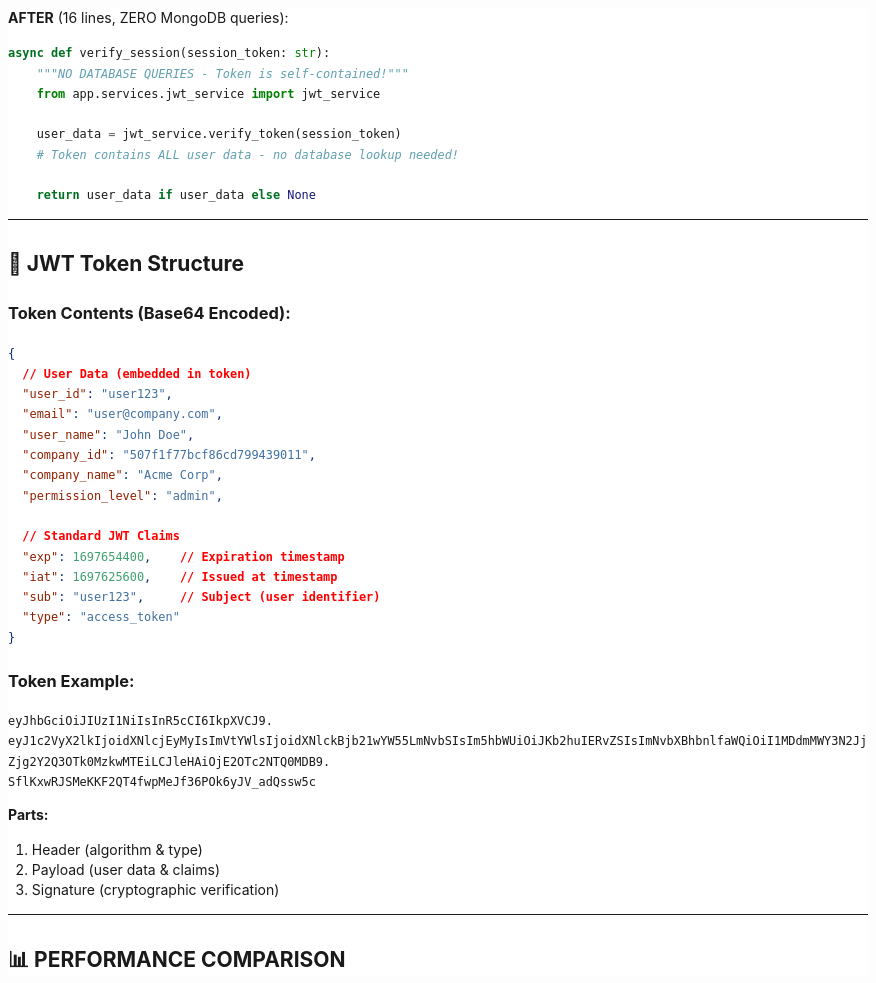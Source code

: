 **AFTER** (16 lines, ZERO MongoDB queries):
```python
async def verify_session(session_token: str):
    """NO DATABASE QUERIES - Token is self-contained!"""
    from app.services.jwt_service import jwt_service

    user_data = jwt_service.verify_token(session_token)
    # Token contains ALL user data - no database lookup needed!

    return user_data if user_data else None
```

---

## 🔐 JWT Token Structure

### Token Contents (Base64 Encoded):
```json
{
  // User Data (embedded in token)
  "user_id": "user123",
  "email": "user@company.com",
  "user_name": "John Doe",
  "company_id": "507f1f77bcf86cd799439011",
  "company_name": "Acme Corp",
  "permission_level": "admin",

  // Standard JWT Claims
  "exp": 1697654400,    // Expiration timestamp
  "iat": 1697625600,    // Issued at timestamp
  "sub": "user123",     // Subject (user identifier)
  "type": "access_token"
}
```

### Token Example:
```
eyJhbGciOiJIUzI1NiIsInR5cCI6IkpXVCJ9.
eyJ1c2VyX2lkIjoidXNlcjEyMyIsImVtYWlsIjoidXNlckBjb21wYW55LmNvbSIsIm5hbWUiOiJKb2huIERvZSIsImNvbXBhbnlfaWQiOiI1MDdmMWY3N2JjZjg2Y2Q3OTk0MzkwMTEiLCJleHAiOjE2OTc2NTQ0MDB9.
SflKxwRJSMeKKF2QT4fwpMeJf36POk6yJV_adQssw5c
```

**Parts:**
1. Header (algorithm & type)
2. Payload (user data & claims)
3. Signature (cryptographic verification)

---

## 📊 PERFORMANCE COMPARISON
